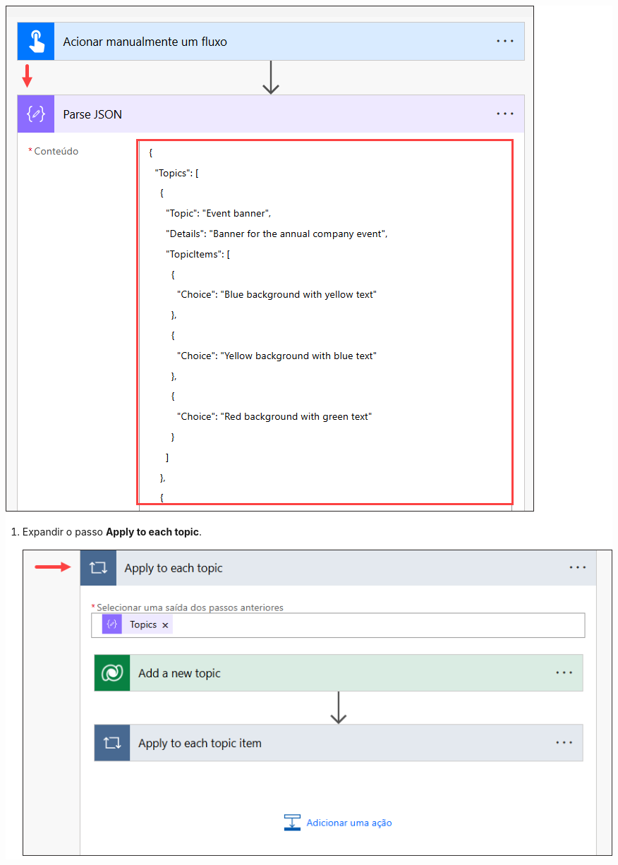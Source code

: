    ![](images/L01/L1-T1-S27.png)

1. Expandir o passo **Apply to each topic**.

   ![](images/L01/L1-T1-S28.png)
